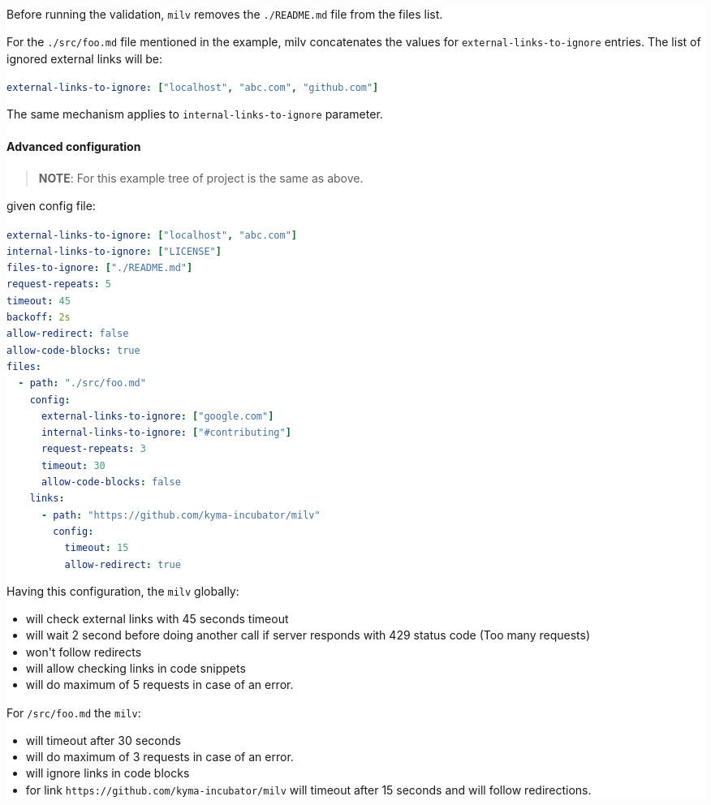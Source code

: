 Before running the validation, `milv` removes the `./README.md` file from the files list.

For the `./src/foo.md` file mentioned in the example, milv concatenates the values for `external-links-to-ignore` entries.
The list of ignored external links will be:
```yaml
external-links-to-ignore: ["localhost", "abc.com", "github.com"]
```

The same mechanism applies to `internal-links-to-ignore` parameter.

#### Advanced configuration

> **NOTE**: For this example tree of project is the same as above.

given config file:

```yaml
external-links-to-ignore: ["localhost", "abc.com"]
internal-links-to-ignore: ["LICENSE"]
files-to-ignore: ["./README.md"]
request-repeats: 5
timeout: 45
backoff: 2s
allow-redirect: false
allow-code-blocks: true
files:
  - path: "./src/foo.md"
    config:
      external-links-to-ignore: ["google.com"]
      internal-links-to-ignore: ["#contributing"]
      request-repeats: 3
      timeout: 30
      allow-code-blocks: false
    links:
      - path: "https://github.com/kyma-incubator/milv"
        config:
          timeout: 15
          allow-redirect: true
```

Having this configuration, the `milv` globally:
- will check external links with 45 seconds timeout
- will wait 2 second before doing another call if server responds with 429 status code (Too many requests)
- won't follow redirects
- will allow checking links in code snippets
- will do maximum of 5 requests in case of an error.

For `/src/foo.md` the `milv`:
- will timeout after 30 seconds
- will do maximum of 3 requests in case of an error.
- will ignore links in code blocks
- for link `https://github.com/kyma-incubator/milv` will timeout after 15 seconds and will follow redirections.
